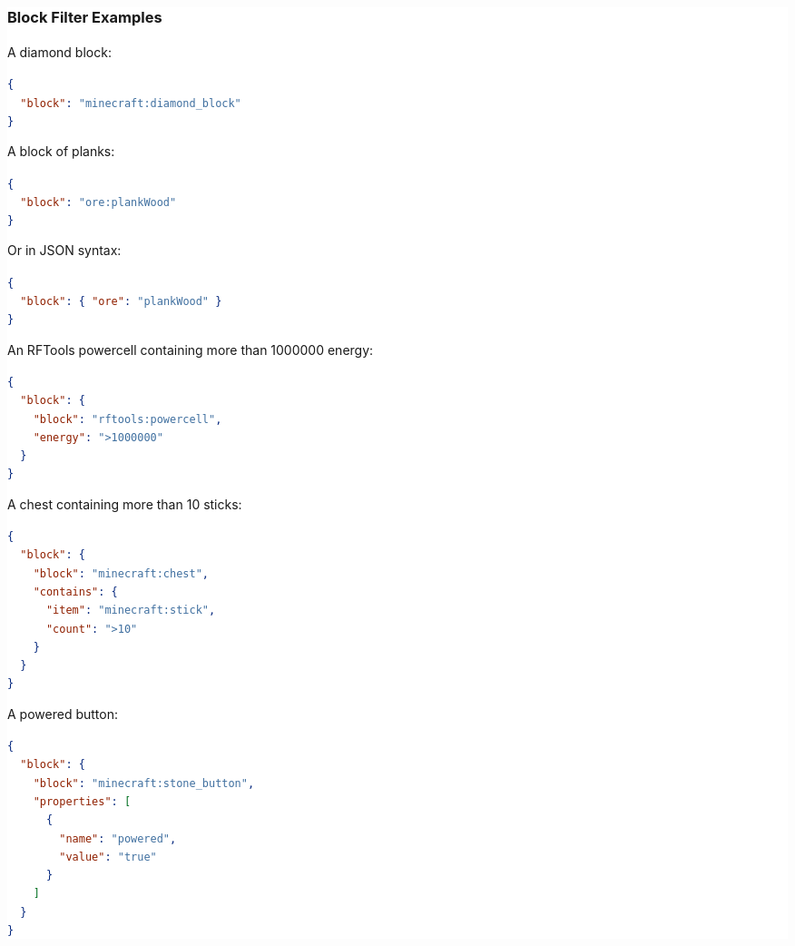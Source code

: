 ### Block Filter Examples

A diamond block:

```json
{
  "block": "minecraft:diamond_block"
}
```

A block of planks:

```json
{
  "block": "ore:plankWood"
}
```

Or in JSON syntax:

```json
{
  "block": { "ore": "plankWood" }
}
```


An RFTools powercell containing more than 1000000 energy:

```json
{
  "block": {
    "block": "rftools:powercell",
    "energy": ">1000000"
  }
}
```

A chest containing more than 10 sticks:

```json
{
  "block": {
    "block": "minecraft:chest",
    "contains": {
      "item": "minecraft:stick",
      "count": ">10"
    }
  }
}
```

A powered button:

```json
{
  "block": {
    "block": "minecraft:stone_button",
    "properties": [
      {
        "name": "powered",
        "value": "true"
      }
    ]
  }
}
```
